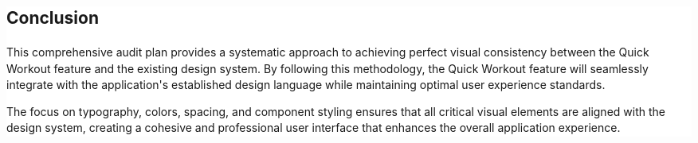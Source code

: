 
## Conclusion

This comprehensive audit plan provides a systematic approach to achieving perfect visual consistency between the Quick Workout feature and the existing design system. By following this methodology, the Quick Workout feature will seamlessly integrate with the application's established design language while maintaining optimal user experience standards.

The focus on typography, colors, spacing, and component styling ensures that all critical visual elements are aligned with the design system, creating a cohesive and professional user interface that enhances the overall application experience.